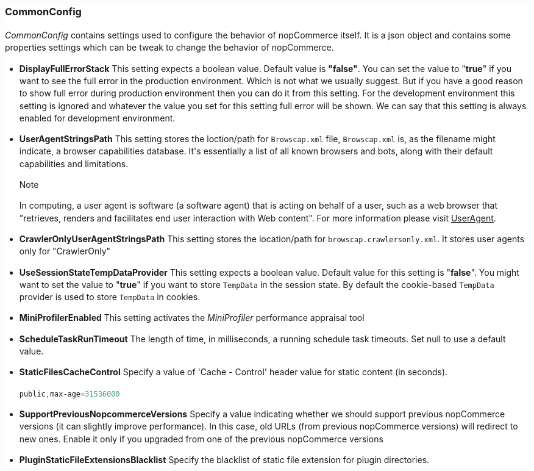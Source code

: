### CommonConfig

*CommonConfig* contains settings used to configure the behavior of nopCommerce itself. It is a json object and contains some properties settings which can be tweak to change the behavior of nopCommerce.

* **DisplayFullErrorStack** This setting expects a boolean value. Default value is **"false"**. You can set the value to "**true**" if you want to see the full error in the production environment. Which is not what we usually suggest. But if you have a good reason to show full error during production environment then you can do it from this setting. For the development environment this setting is ignored and whatever the value you set for this setting full error will be shown. We can say that this setting is always enabled for development environment.
* **UserAgentStringsPath** This setting stores the loction/path for `Browscap.xml` file, `Browscap.xml` is, as the filename might indicate, a browser capabilities database. It's essentially a list of all known browsers and bots, along with their default capabilities and limitations.
    >[!NOTE]
    > In computing, a user agent is software (a software agent) that is acting on behalf of a user, such as a web browser that "retrieves, renders and facilitates end user interaction with Web content". For more information please visit [UserAgent](https://en.wikipedia.org/wiki/User_agent).
* **CrawlerOnlyUserAgentStringsPath** This setting stores the location/path for `browscap.crawlersonly.xml`. It stores user agents only for "CrawlerOnly"
* **UseSessionStateTempDataProvider** This setting expects a boolean value. Default value for this setting is "**false**". You might want to set the value to "**true**" if you want to store `TempData` in the session state. By default the cookie-based `TempData` provider is used to store `TempData` in cookies.
* **MiniProfilerEnabled** This setting activates the *MiniProfiler* performance appraisal tool
* **ScheduleTaskRunTimeout** The length of time, in milliseconds, a running schedule task timeouts. Set null to use a default value.
* **StaticFilesCacheControl** Specify a value of 'Cache - Control' header value for static content (in seconds).

  ```powershell
  public,max-age=31536000
  ```

* **SupportPreviousNopcommerceVersions** Specify a value indicating whether we should support previous nopCommerce versions (it can slightly improve performance). In this case, old URLs (from previous nopCommerce versions) will redirect to new ones. Enable it only if you upgraded from one of the previous nopCommerce versions
* **PluginStaticFileExtensionsBlacklist** Specify the blacklist of static file extension for plugin directories.

